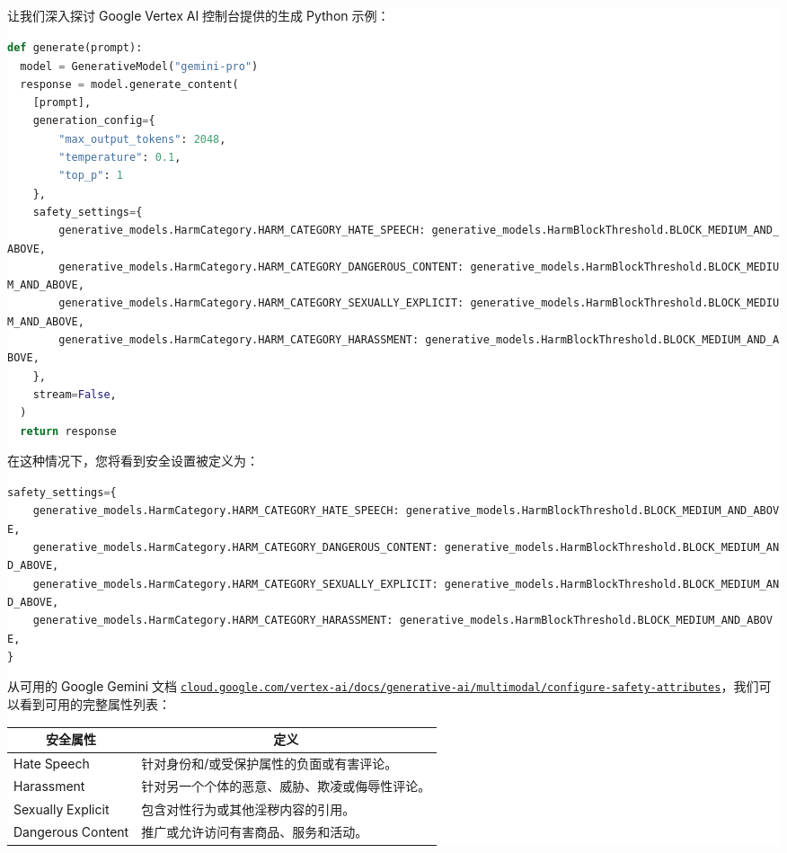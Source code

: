 让我们深入探讨 Google Vertex AI 控制台提供的生成 Python 示例：

```py
def generate(prompt):
  model = GenerativeModel("gemini-pro")
  response = model.generate_content(
    [prompt],
    generation_config={
        "max_output_tokens": 2048,
        "temperature": 0.1,
        "top_p": 1
    },
    safety_settings={
        generative_models.HarmCategory.HARM_CATEGORY_HATE_SPEECH: generative_models.HarmBlockThreshold.BLOCK_MEDIUM_AND_ABOVE,
        generative_models.HarmCategory.HARM_CATEGORY_DANGEROUS_CONTENT: generative_models.HarmBlockThreshold.BLOCK_MEDIUM_AND_ABOVE,
        generative_models.HarmCategory.HARM_CATEGORY_SEXUALLY_EXPLICIT: generative_models.HarmBlockThreshold.BLOCK_MEDIUM_AND_ABOVE,
        generative_models.HarmCategory.HARM_CATEGORY_HARASSMENT: generative_models.HarmBlockThreshold.BLOCK_MEDIUM_AND_ABOVE,
    },
    stream=False,
  )
  return response 
```

在这种情况下，您将看到安全设置被定义为：

```py
safety_settings={
    generative_models.HarmCategory.HARM_CATEGORY_HATE_SPEECH: generative_models.HarmBlockThreshold.BLOCK_MEDIUM_AND_ABOVE,
    generative_models.HarmCategory.HARM_CATEGORY_DANGEROUS_CONTENT: generative_models.HarmBlockThreshold.BLOCK_MEDIUM_AND_ABOVE,
    generative_models.HarmCategory.HARM_CATEGORY_SEXUALLY_EXPLICIT: generative_models.HarmBlockThreshold.BLOCK_MEDIUM_AND_ABOVE,
    generative_models.HarmCategory.HARM_CATEGORY_HARASSMENT: generative_models.HarmBlockThreshold.BLOCK_MEDIUM_AND_ABOVE,
} 
```

从可用的 Google Gemini 文档 [`cloud.google.com/vertex-ai/docs/generative-ai/multimodal/configure-safety-attributes`](https://cloud.google.com/vertex-ai/docs/generative-ai/multimodal/configure-safety-attributes)，我们可以看到可用的完整属性列表：

| **安全属性** | **定义** |
| --- | --- |
| Hate Speech | 针对身份和/或受保护属性的负面或有害评论。 |
| Harassment | 针对另一个个体的恶意、威胁、欺凌或侮辱性评论。 |
| Sexually Explicit | 包含对性行为或其他淫秽内容的引用。 |
| Dangerous Content | 推广或允许访问有害商品、服务和活动。 |

